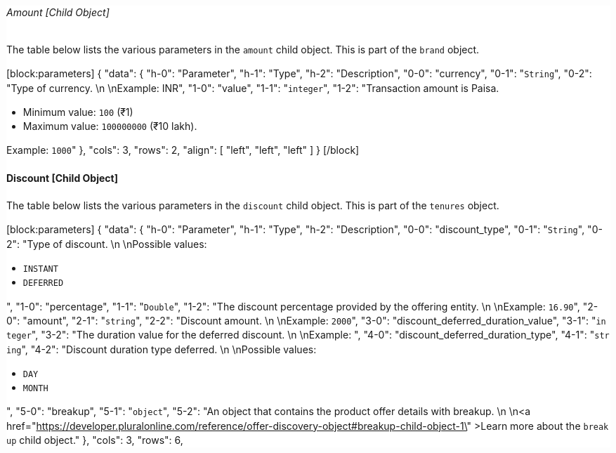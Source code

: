 
###### Amount [Child Object]

The table below lists the various parameters in the `amount` child object. This is part of the `brand` object.

[block:parameters]
{
  "data": {
    "h-0": "Parameter",
    "h-1": "Type",
    "h-2": "Description",
    "0-0": "currency",
    "0-1": "`String`",
    "0-2": "Type of currency.  \n  \nExample: INR",
    "1-0": "value",
    "1-1": "`integer`",
    "1-2": "Transaction amount is Paisa.<ul><li>Minimum value: `100` (₹1)</li><li>Maximum value: `100000000` (₹10 lakh).</ul></li>Example: `1000`"
  },
  "cols": 3,
  "rows": 2,
  "align": [
    "left",
    "left",
    "left"
  ]
}
[/block]


#### Discount [Child Object]

The table below lists the various parameters in the `discount` child object. This is part of the `tenures` object.

[block:parameters]
{
  "data": {
    "h-0": "Parameter",
    "h-1": "Type",
    "h-2": "Description",
    "0-0": "discount_type",
    "0-1": "`String`",
    "0-2": "Type of discount.  \n  \nPossible values:<ul><li>`INSTANT`</li><li>`DEFERRED`</ul></li>",
    "1-0": "percentage",
    "1-1": "`Double`",
    "1-2": "The discount percentage provided by the offering entity.  \n  \nExample: `16.90`",
    "2-0": "amount",
    "2-1": "`string`",
    "2-2": "Discount amount.  \n  \nExample: `2000`",
    "3-0": "discount_deferred_duration_value",
    "3-1": "`integer`",
    "3-2": "The duration value for the deferred discount.  \n  \nExample: ",
    "4-0": "discount_deferred_duration_type",
    "4-1": "`string`",
    "4-2": "Discount duration type deferred.  \n  \nPossible values: <ul><li>`DAY`</li><li>`MONTH`</ul></li>",
    "5-0": "breakup",
    "5-1": "`object`",
    "5-2": "An object that contains the product offer details with breakup.  \n  \n<a href=\"https://developer.pluralonline.com/reference/offer-discovery-object#breakup-child-object-1\" >Learn more about the `breakup` child object.</a>"
  },
  "cols": 3,
  "rows": 6,